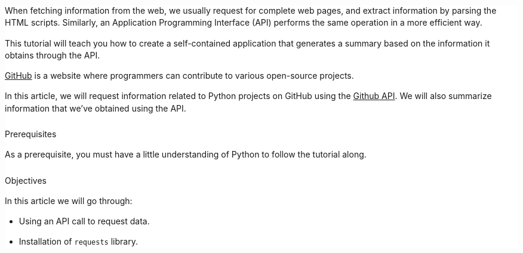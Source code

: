 <span class="text-4505230f--UIH300-2063425d--textUIFamily-5ebd8e40--text-8ee2c8b2"></span>

<span class="text-4505230f--TextH400-3033861f--textContentFamily-49a318e1"><span data-key="fe1255180f5f406dbb63b1f5240b6354"><span data-offset-key="fe1255180f5f406dbb63b1f5240b6354:0">When fetching information from the web, we usually request for complete web pages, and extract information by parsing the HTML scripts. Similarly, an Application Programming Interface (API) performs the same operation in a more efficient way.</span></span></span>

<span class="text-4505230f--TextH400-3033861f--textContentFamily-49a318e1"><span data-key="457760983d0e42d5a2d1efe1bad51e57"><span data-offset-key="457760983d0e42d5a2d1efe1bad51e57:0">This tutorial will teach you how to create a self-contained application that generates a summary based on the information it obtains through the API.</span></span></span>

<span class="text-4505230f--TextH400-3033861f--textContentFamily-49a318e1"><span data-key="01911b82344c4441b82036eb347fc2df"><span data-offset-key="01911b82344c4441b82036eb347fc2df:0"><span data-slate-zero-width="z">​</span></span></span><a href="https://github.com/" class="link-a079aa82--primary-53a25e66--link-faf6c434"><span data-key="a2d8a58ec167444eaadb45b315fc21ab"><span data-offset-key="a2d8a58ec167444eaadb45b315fc21ab:0">GitHub</span></span></a><span data-key="b1012b568b81413e837aa549eb0fbc8e"><span data-offset-key="b1012b568b81413e837aa549eb0fbc8e:0"> is a website where programmers can contribute to various open-source projects.</span></span></span>

<span class="text-4505230f--TextH400-3033861f--textContentFamily-49a318e1"><span data-key="3df18cb1b30548898382360823b867b6"><span data-offset-key="3df18cb1b30548898382360823b867b6:0">In this article, we will request information related to Python projects on GitHub using the </span></span><a href="https://api.github.com/" class="link-a079aa82--primary-53a25e66--link-faf6c434"><span data-key="9a2b4ace49b14e18a09a58ef151d9d91"><span data-offset-key="9a2b4ace49b14e18a09a58ef151d9d91:0">Github API</span></span></a><span data-key="f4ea3f992c65479790ea124237b858b3"><span data-offset-key="f4ea3f992c65479790ea124237b858b3:0">. We will also summarize information that we’ve obtained using the API.</span></span></span>

### 

<span class="text-4505230f--HeadingH400-686c0942--textContentFamily-49a318e1"><span data-key="81d514a42e1541c2acc356421a58bc18"><span data-offset-key="81d514a42e1541c2acc356421a58bc18:0">Prerequisites</span></span></span>

<span class="text-4505230f--TextH400-3033861f--textContentFamily-49a318e1"><span data-key="efe322d58f144bbc93758ce503b73f54"><span data-offset-key="efe322d58f144bbc93758ce503b73f54:0">As a prerequisite, you must have a little understanding of Python to follow the tutorial along.</span></span></span>

### 

<span class="text-4505230f--HeadingH400-686c0942--textContentFamily-49a318e1"><span data-key="8ce0339b22ff4b798ceb71e0629e24df"><span data-offset-key="8ce0339b22ff4b798ceb71e0629e24df:0">Objectives</span></span></span>

<span class="text-4505230f--TextH400-3033861f--textContentFamily-49a318e1"><span data-key="da5aa01031b3446292d5f0320a4275b1"><span data-offset-key="da5aa01031b3446292d5f0320a4275b1:0">In this article we will go through:</span></span></span>

-   <span class="text-4505230f--TextH400-3033861f--textContentFamily-49a318e1"><span data-key="2aee4ab5e14b4b959efcc3bfe8032b7c"><span data-offset-key="2aee4ab5e14b4b959efcc3bfe8032b7c:0">Using an API call to request data.</span></span></span>

-   <span class="text-4505230f--TextH400-3033861f--textContentFamily-49a318e1"><span data-key="6c5533eca9f847cfb52540905614b49d"><span data-offset-key="6c5533eca9f847cfb52540905614b49d:0">Installation of </span><span data-offset-key="6c5533eca9f847cfb52540905614b49d:1">`requests`</span><span data-offset-key="6c5533eca9f847cfb52540905614b49d:2"> library.</span></span></span>
